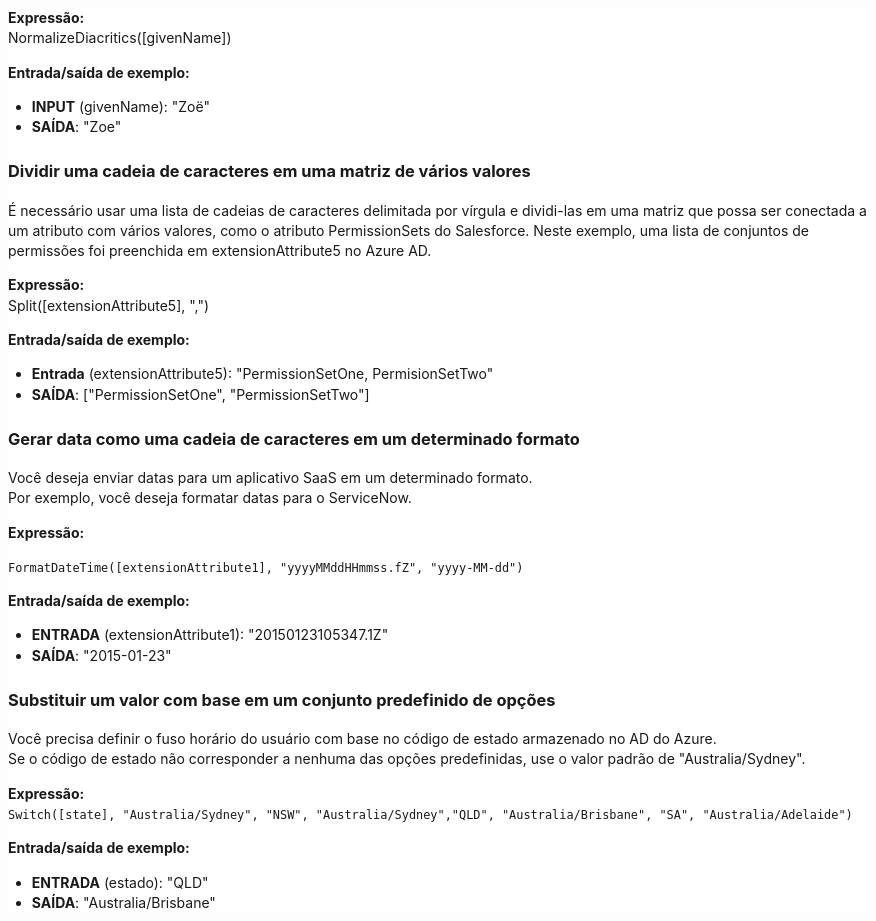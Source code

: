 **Expressão:** <br>
NormalizeDiacritics([givenName])

**Entrada/saída de exemplo:** <br>

* **INPUT** (givenName): "Zoë"
* **SAÍDA**:  "Zoe"

### <a name="split-a-string-into-a-multi-valued-array"></a>Dividir uma cadeia de caracteres em uma matriz de vários valores
É necessário usar uma lista de cadeias de caracteres delimitada por vírgula e dividi-las em uma matriz que possa ser conectada a um atributo com vários valores, como o atributo PermissionSets do Salesforce. Neste exemplo, uma lista de conjuntos de permissões foi preenchida em extensionAttribute5 no Azure AD.

**Expressão:** <br>
Split([extensionAttribute5], ",")

**Entrada/saída de exemplo:** <br>

* **Entrada** (extensionAttribute5): "PermissionSetOne, PermisionSetTwo"
* **SAÍDA**: ["PermissionSetOne", "PermissionSetTwo"]

### <a name="output-date-as-a-string-in-a-certain-format"></a>Gerar data como uma cadeia de caracteres em um determinado formato
Você deseja enviar datas para um aplicativo SaaS em um determinado formato. <br>
Por exemplo, você deseja formatar datas para o ServiceNow.

**Expressão:** <br>

`FormatDateTime([extensionAttribute1], "yyyyMMddHHmmss.fZ", "yyyy-MM-dd")`

**Entrada/saída de exemplo:**

* **ENTRADA** (extensionAttribute1): "20150123105347.1Z"
* **SAÍDA**:  "2015-01-23"

### <a name="replace-a-value-based-on-predefined-set-of-options"></a>Substituir um valor com base em um conjunto predefinido de opções

Você precisa definir o fuso horário do usuário com base no código de estado armazenado no AD do Azure. <br>
Se o código de estado não corresponder a nenhuma das opções predefinidas, use o valor padrão de "Australia/Sydney".

**Expressão:** <br>
`Switch([state], "Australia/Sydney", "NSW", "Australia/Sydney","QLD", "Australia/Brisbane", "SA", "Australia/Adelaide")`

**Entrada/saída de exemplo:**

* **ENTRADA** (estado): "QLD"
* **SAÍDA**: "Australia/Brisbane"
